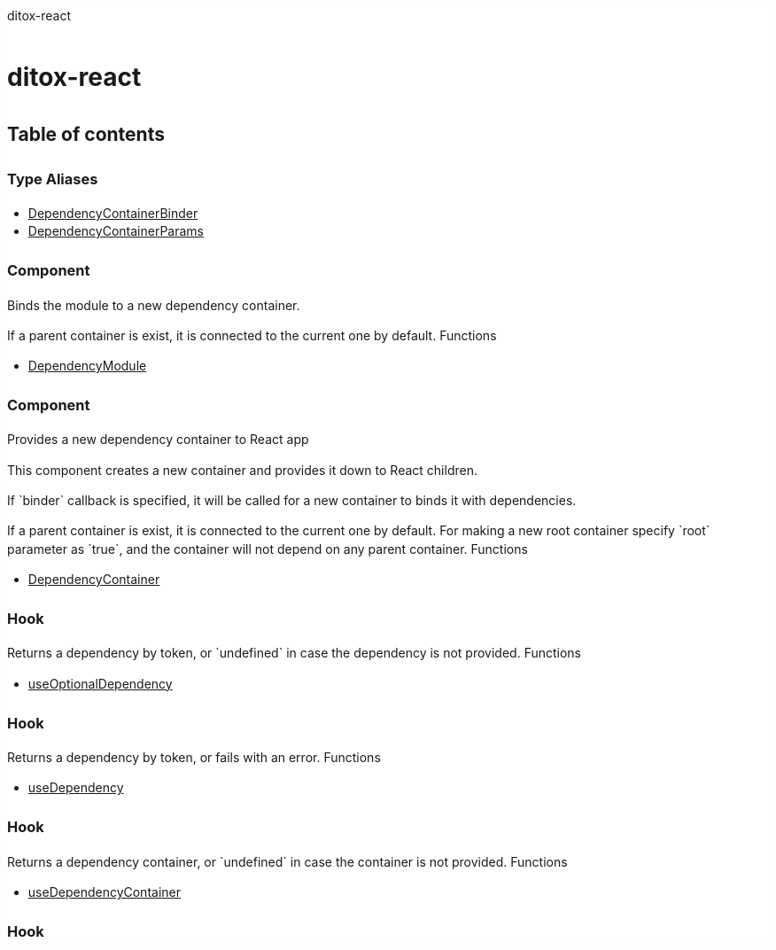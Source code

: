 ditox-react

# ditox-react

## Table of contents

### Type Aliases

- [DependencyContainerBinder](README.md#dependencycontainerbinder)
- [DependencyContainerParams](README.md#dependencycontainerparams)

### Component

Binds the module to a new dependency container.

If a parent container is exist, it is connected to the current one by default. Functions

- [DependencyModule](README.md#dependencymodule)

### Component

Provides a new dependency container to React app

This component creates a new container and provides it down to React children.

If &#x60;binder&#x60; callback is specified, it will be called for a new container
to binds it with dependencies.

If a parent container is exist, it is connected to the current one by default.
For making a new root container specify &#x60;root&#x60; parameter as &#x60;true&#x60;,
and the container will not depend on any parent container. Functions

- [DependencyContainer](README.md#dependencycontainer)

### Hook

Returns a dependency by token, or &#x60;undefined&#x60; in case the dependency is not provided. Functions

- [useOptionalDependency](README.md#useoptionaldependency)

### Hook

Returns a dependency by token, or fails with an error. Functions

- [useDependency](README.md#usedependency)

### Hook

Returns a dependency container, or &#x60;undefined&#x60; in case the container is not provided. Functions

- [useDependencyContainer](README.md#usedependencycontainer)

### Hook
